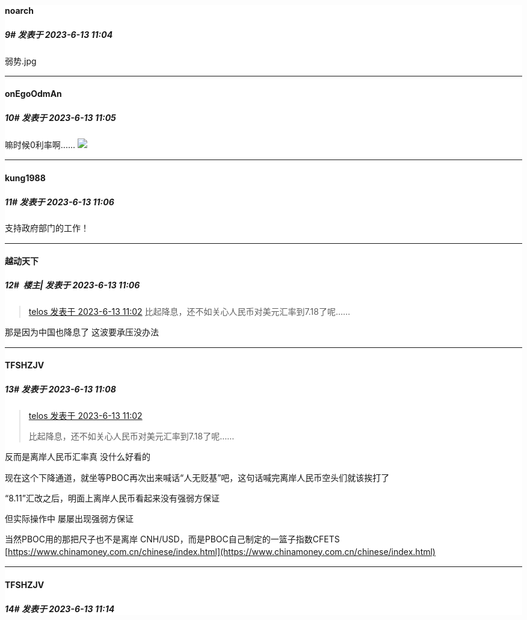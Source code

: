 ####  noarch  
##### 9#       发表于 2023-6-13 11:04

弱势.jpg

*****

####  onEgoOdmAn  
##### 10#       发表于 2023-6-13 11:05

嘛时候0利率啊......
<img src="https://static.saraba1st.com/image/smiley/face2017/245.png" referrerpolicy="no-referrer">

*****

####  kung1988  
##### 11#       发表于 2023-6-13 11:06

支持政府部门的工作！

*****

####  越动天下  
##### 12#         楼主| 发表于 2023-6-13 11:06

<blockquote><a href="httphttps://bbs.saraba1st.com/2b/forum.php?mod=redirect&amp;goto=findpost&amp;pid=61263473&amp;ptid=2139763" target="_blank">telos 发表于 2023-6-13 11:02</a>
比起降息，还不如关心人民币对美元汇率到7.18了呢……</blockquote>
那是因为中国也降息了 这波要承压没办法

*****

####  TFSHZJV  
##### 13#       发表于 2023-6-13 11:08

<blockquote><a href="httphttps://bbs.saraba1st.com/2b/forum.php?mod=redirect&amp;goto=findpost&amp;pid=61263473&amp;ptid=2139763" target="_blank">telos 发表于 2023-6-13 11:02</a>

比起降息，还不如关心人民币对美元汇率到7.18了呢……</blockquote>
反而是离岸人民币汇率真 没什么好看的

现在这个下降通道，就坐等PBOC再次出来喊话“人无贬基”吧，这句话喊完离岸人民币空头们就该挨打了

“8.11”汇改之后，明面上离岸人民币看起来没有强弱方保证

但实际操作中 屡屡出现强弱方保证

当然PBOC用的那把尺子也不是离岸 CNH/USD，而是PBOC自己制定的一篮子指数CFETS
[https://www.chinamoney.com.cn/chinese/index.html](https://www.chinamoney.com.cn/chinese/index.html)

*****

####  TFSHZJV  
##### 14#       发表于 2023-6-13 11:14
